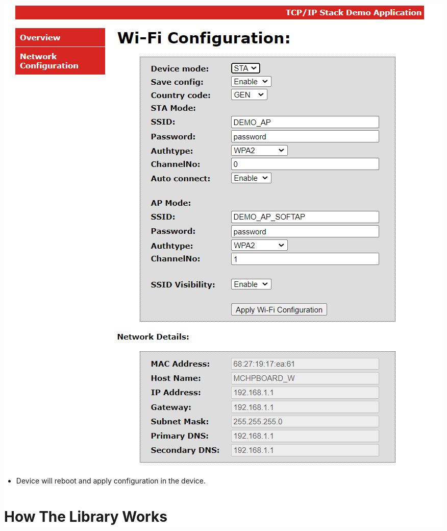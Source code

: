 ![SYS_Wi-Fi_Provision_HTTP_Networkconfig](resources/images/GUID-68021FD1-6B03-45CF-A71B-0511B5B1BEDF-low.png)

-   Device will reboot and apply configuration in the device.


# How The Library Works
